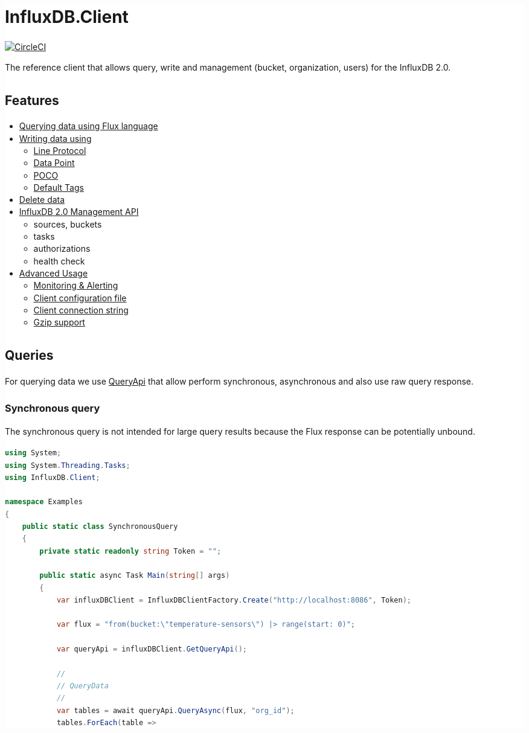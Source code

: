 # InfluxDB.Client

[![CircleCI](https://circleci.com/gh/influxdata/influxdb-client-csharp.svg?style=svg)](https://circleci.com/gh/influxdata/influxdb-client-csharp)

The reference client that allows query, write and management (bucket, organization, users) for the InfluxDB 2.0.

## Features
 
- [Querying data using Flux language](#queries)
- [Writing data using](#writes)
    - [Line Protocol](#by-lineprotocol) 
    - [Data Point](#by-data-point) 
    - [POCO](#by-poco)
    - [Default Tags](#default-tags)
- [Delete data](#delete-data)    
- [InfluxDB 2.0 Management API](#management-api)
    - sources, buckets
    - tasks
    - authorizations
    - health check
- [Advanced Usage](#advanced-usage)
    - [Monitoring & Alerting](#monitoring--alerting)
    - [Client configuration file](#client-configuration-file)
    - [Client connection string](#client-connection-string)
    - [Gzip support](#gzip-support)

## Queries

For querying data we use [QueryApi](https://github.com/influxdata/influxdb-client-csharp/blob/master/Client/QueryApi.cs#L1) that allow perform synchronous, asynchronous and also use raw query response.

### Synchronous query

The synchronous query is not intended for large query results because the Flux response can be potentially unbound.

```c#
using System;
using System.Threading.Tasks;
using InfluxDB.Client;

namespace Examples
{
    public static class SynchronousQuery
    {
        private static readonly string Token = "";

        public static async Task Main(string[] args)
        {
            var influxDBClient = InfluxDBClientFactory.Create("http://localhost:8086", Token);

            var flux = "from(bucket:\"temperature-sensors\") |> range(start: 0)";
            
            var queryApi = influxDBClient.GetQueryApi();

            //
            // QueryData
            //
            var tables = await queryApi.QueryAsync(flux, "org_id");
            tables.ForEach(table =>
```